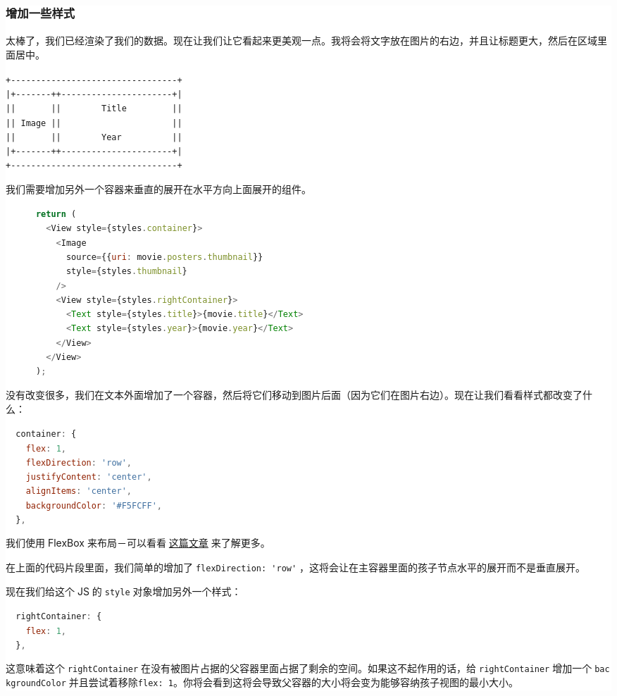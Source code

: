 
### 增加一些样式

太棒了，我们已经渲染了我们的数据。现在让我们让它看起来更美观一点。我将会将文字放在图片的右边，并且让标题更大，然后在区域里面居中。

```
+---------------------------------+
|+-------++----------------------+|
||       ||        Title         ||
|| Image ||                      ||
||       ||        Year          ||
|+-------++----------------------+|
+---------------------------------+
```

我们需要增加另外一个容器来垂直的展开在水平方向上面展开的组件。

```javascript
      return (
        <View style={styles.container}>
          <Image
            source={{uri: movie.posters.thumbnail}}
            style={styles.thumbnail}
          />
          <View style={styles.rightContainer}>
            <Text style={styles.title}>{movie.title}</Text>
            <Text style={styles.year}>{movie.year}</Text>
          </View>
        </View>
      );
```

没有改变很多，我们在文本外面增加了一个容器，然后将它们移动到图片后面（因为它们在图片右边）。现在让我们看看样式都改变了什么：

```javascript
  container: {
    flex: 1,
    flexDirection: 'row',
    justifyContent: 'center',
    alignItems: 'center',
    backgroundColor: '#F5FCFF',
  },
```

我们使用 FlexBox 来布局－可以看看 [这篇文章](https://css-tricks.com/snippets/css/a-guide-to-flexbox/) 来了解更多。

在上面的代码片段里面，我们简单的增加了 `flexDirection: 'row'` ，这将会让在主容器里面的孩子节点水平的展开而不是垂直展开。

现在我们给这个 JS 的 `style` 对象增加另外一个样式：

```javascript
  rightContainer: {
    flex: 1,
  },
```

这意味着这个 `rightContainer` 在没有被图片占据的父容器里面占据了剩余的空间。如果这不起作用的话，给 `rightContainer` 增加一个 `backgroundColor` 并且尝试着移除`flex: 1`。你将会看到这将会导致父容器的大小将会变为能够容纳孩子视图的最小大小。
